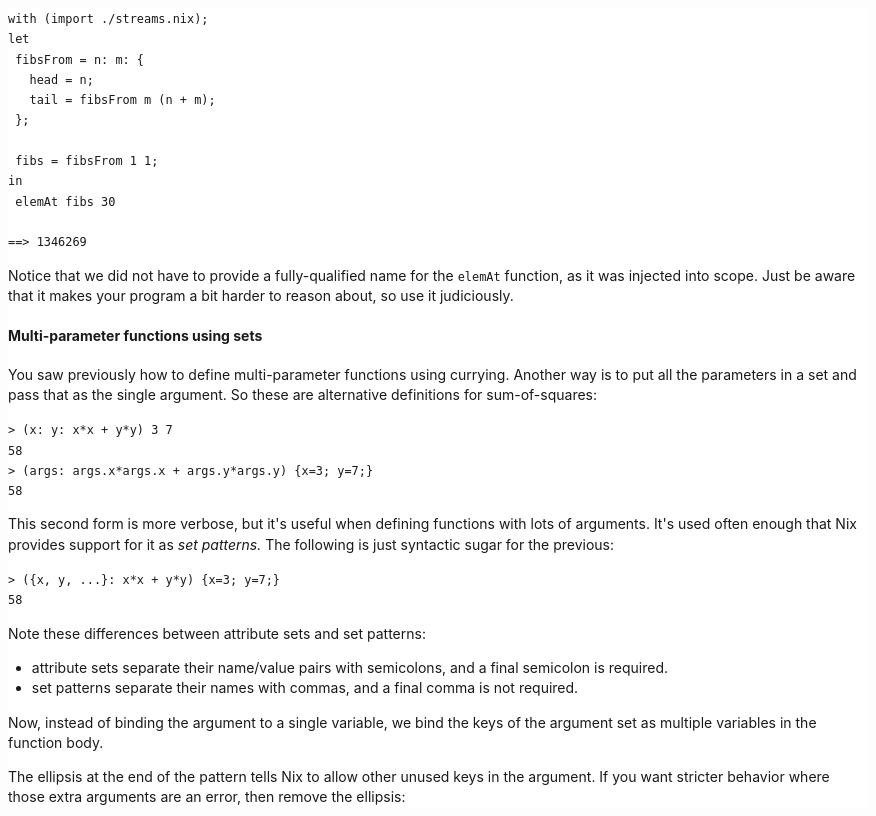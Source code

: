 ```
with (import ./streams.nix);
let  
 fibsFrom = n: m: {  
   head = n;  
   tail = fibsFrom m (n + m);  
 };  

 fibs = fibsFrom 1 1;  
in  
 elemAt fibs 30  

==> 1346269
```

Notice that we did not have to provide a fully-qualified name for the `elemAt` function, 
as it was injected into scope. 
Just be aware that it makes your program a bit harder to reason about, 
so use it judiciously.

#### Multi-parameter functions using sets

You saw previously how to define multi-parameter functions using currying. 
Another way is to put all the parameters in a set 
and pass that as the single argument. 
So these are alternative definitions for sum-of-squares:

```
> (x: y: x*x + y*y) 3 7  
58  
> (args: args.x*args.x + args.y*args.y) {x=3; y=7;}  
58
```

This second form is more verbose, 
but it's useful when defining functions with lots of arguments. 
It's used often enough that Nix provides support for it as _set patterns._ 
The following is just syntactic sugar for the previous:

```
> ({x, y, ...}: x*x + y*y) {x=3; y=7;}  
58
```

Note these differences between attribute sets and set patterns:
- attribute sets separate their name/value pairs with semicolons, and a final semicolon is required.
- set patterns separate their names with commas, and a final comma is not required.

Now, instead of binding the argument to a single variable, 
we bind the keys of the argument set as multiple variables in the function body.

The ellipsis at the end of the pattern tells Nix to allow other unused keys in the argument. 
If you want stricter behavior where those extra arguments are an error, 
then remove the ellipsis:
